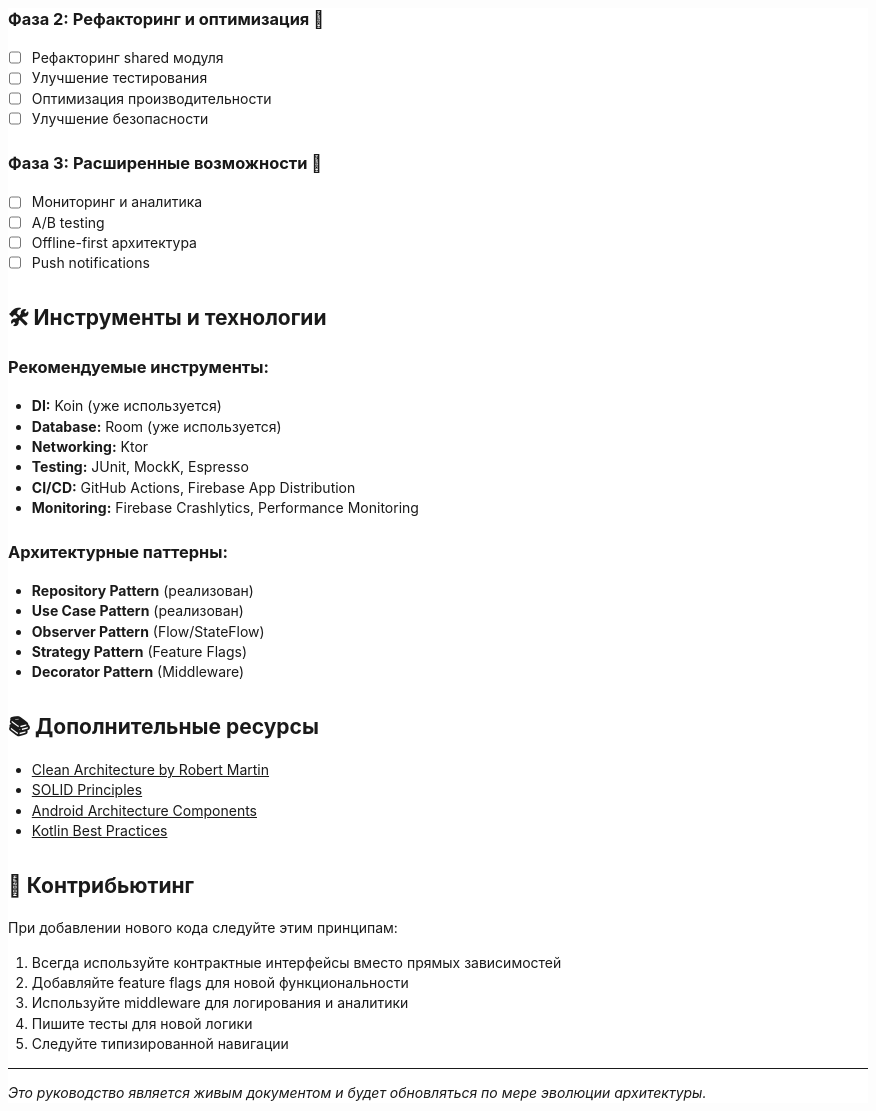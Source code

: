 ### Фаза 2: Рефакторинг и оптимизация 🔄
- [ ] Рефакторинг shared модуля
- [ ] Улучшение тестирования
- [ ] Оптимизация производительности
- [ ] Улучшение безопасности

### Фаза 3: Расширенные возможности 🚀
- [ ] Мониторинг и аналитика
- [ ] A/B testing
- [ ] Offline-first архитектура
- [ ] Push notifications

## 🛠️ Инструменты и технологии

### Рекомендуемые инструменты:
- **DI:** Koin (уже используется)
- **Database:** Room (уже используется)
- **Networking:** Ktor
- **Testing:** JUnit, MockK, Espresso
- **CI/CD:** GitHub Actions, Firebase App Distribution
- **Monitoring:** Firebase Crashlytics, Performance Monitoring

### Архитектурные паттерны:
- **Repository Pattern** (реализован)
- **Use Case Pattern** (реализован)
- **Observer Pattern** (Flow/StateFlow)
- **Strategy Pattern** (Feature Flags)
- **Decorator Pattern** (Middleware)

## 📚 Дополнительные ресурсы

- [Clean Architecture by Robert Martin](https://blog.cleancoder.com/uncle-bob/2012/08/13/the-clean-architecture.html)
- [SOLID Principles](https://en.wikipedia.org/wiki/SOLID)
- [Android Architecture Components](https://developer.android.com/topic/architecture)
- [Kotlin Best Practices](https://developer.android.com/kotlin/style-guide)

## 🤝 Контрибьютинг

При добавлении нового кода следуйте этим принципам:
1. Всегда используйте контрактные интерфейсы вместо прямых зависимостей
2. Добавляйте feature flags для новой функциональности
3. Используйте middleware для логирования и аналитики
4. Пишите тесты для новой логики
5. Следуйте типизированной навигации

---

*Это руководство является живым документом и будет обновляться по мере эволюции архитектуры.*
